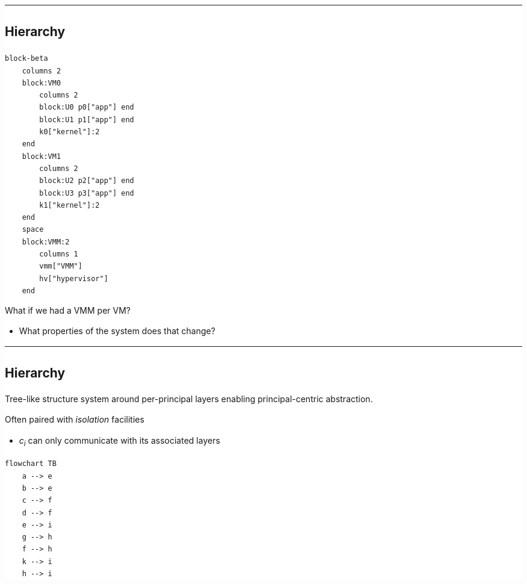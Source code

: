 </div>

---

## Hierarchy

<div class="multicolumn">
<div>

```mermaid
block-beta
	columns 2
	block:VM0
		columns 2
		block:U0 p0["app"] end
		block:U1 p1["app"] end
		k0["kernel"]:2
	end
	block:VM1
		columns 2
		block:U2 p2["app"] end
		block:U3 p3["app"] end
		k1["kernel"]:2
	end
	space
	block:VMM:2
		columns 1
		vmm["VMM"]
		hv["hypervisor"]
	end
```

</div><div>

What if we had a VMM per VM?
- What properties of the system does that change?

</div></div>

---

## Hierarchy

<div class="multicolumn">
<div>

Tree-like structure system around per-principal layers enabling principal-centric abstraction.

Often paired with *isolation* facilities
- $c_i$ can only communicate with its associated layers

</div><div>

```mermaid
flowchart TB
	a --> e
	b --> e
	c --> f
	d --> f
	e --> i
	g --> h
	f --> h
	k --> i
	h --> i
```
